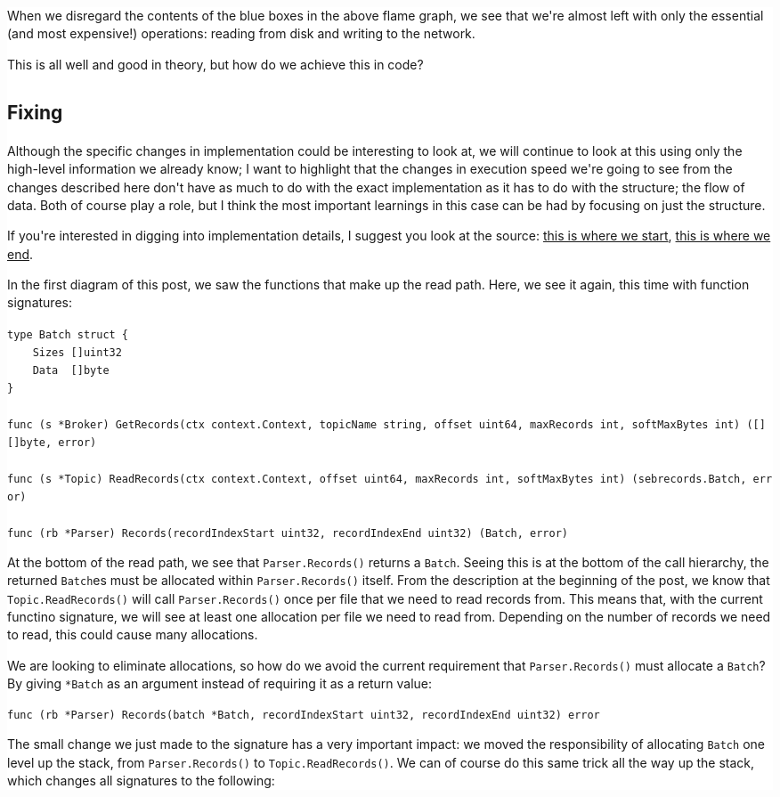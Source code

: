 When we disregard the contents of the blue boxes in the above flame graph, we see that we're almost left with only the essential (and most expensive!) operations: reading from disk and writing to the network.

This is all well and good in theory, but how do we achieve this in code?

## Fixing
Although the specific changes in implementation could be interesting to look at, we will continue to look at this using only the high-level information we already know; I want to highlight that the changes in execution speed we're going to see from the changes described here don't have as much to do with the exact implementation as it has to do with the structure; the flow of data. Both of course play a role, but I think the most important learnings in this case can be had by focusing on just the structure.


If you're interested in digging into implementation details, I suggest you look at the source: [this is where we start](https://github.com/micvbang/simple-event-broker/tree/19a5bde1f5359b2b1c556bb7df288273a6b416d8), [this is where we end](https://github.com/micvbang/simple-event-broker/tree/d0e3cd56e97e43d68d9df74bc47424a4572cb176).


In the first diagram of this post, we saw the functions that make up the read path. Here, we see it again, this time with function signatures:

```
type Batch struct {
	Sizes []uint32
	Data  []byte
}

func (s *Broker) GetRecords(ctx context.Context, topicName string, offset uint64, maxRecords int, softMaxBytes int) ([][]byte, error)

func (s *Topic) ReadRecords(ctx context.Context, offset uint64, maxRecords int, softMaxBytes int) (sebrecords.Batch, error)

func (rb *Parser) Records(recordIndexStart uint32, recordIndexEnd uint32) (Batch, error)
```

At the bottom of the read path, we see that `Parser.Records()` returns a `Batch`. Seeing this is at the bottom of the call hierarchy, the returned `Batch`es must be allocated within `Parser.Records()` itself. From the description at the beginning of the post, we know that `Topic.ReadRecords()` will call `Parser.Records()` once per file that we need to read records from. This means that, with the current functino signature, we will see at least one allocation per file we need to read from. Depending on the number of records we need to read, this could cause many allocations.

We are looking to eliminate allocations, so how do we avoid the current requirement that `Parser.Records()` must allocate a `Batch`? By giving `*Batch` as an argument instead of requiring it as a return value:

```
func (rb *Parser) Records(batch *Batch, recordIndexStart uint32, recordIndexEnd uint32) error
```

The small change we just made to the signature has a very important impact: we moved the responsibility of allocating `Batch` one level up the stack, from `Parser.Records()` to `Topic.ReadRecords()`. We can of course do this same trick all the way up the stack, which changes all signatures to the following:


[^0]: this isn't entirely accurate; I haven't eliminated all allocations from Seb yet. But the _vast_ majority of memory used _is_ coming from these buffers, so the overall point is still valid.
